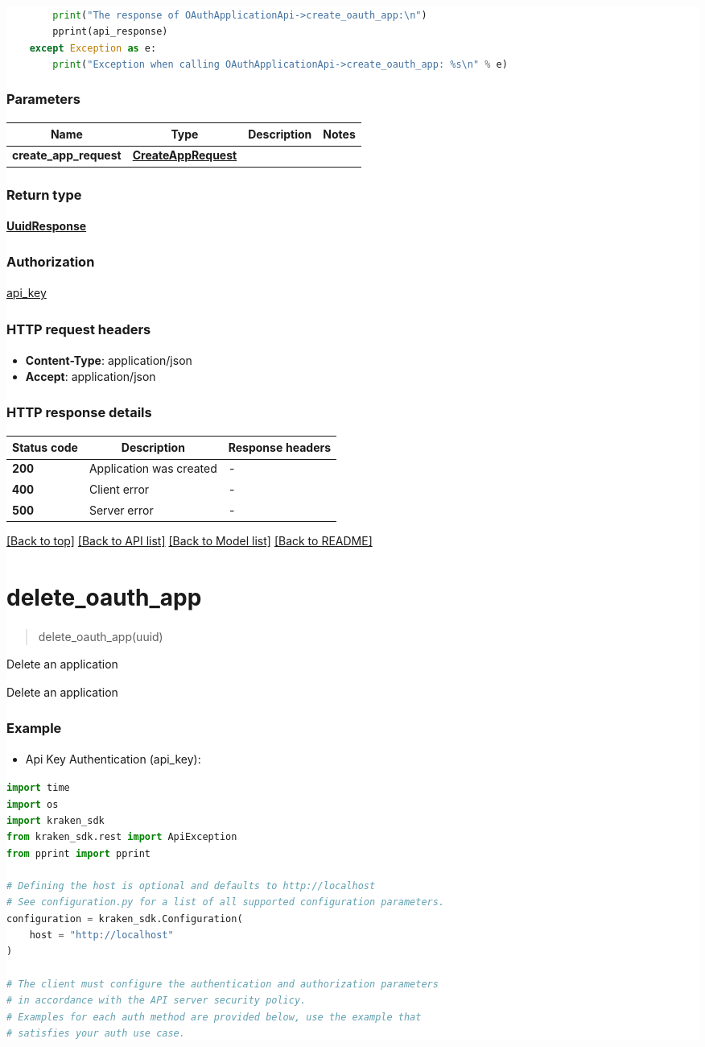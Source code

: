 ```python
        print("The response of OAuthApplicationApi->create_oauth_app:\n")
        pprint(api_response)
    except Exception as e:
        print("Exception when calling OAuthApplicationApi->create_oauth_app: %s\n" % e)
```



### Parameters

Name | Type | Description  | Notes
------------- | ------------- | ------------- | -------------
 **create_app_request** | [**CreateAppRequest**](CreateAppRequest.md)|  | 

### Return type

[**UuidResponse**](UuidResponse.md)

### Authorization

[api_key](../README.md#api_key)

### HTTP request headers

 - **Content-Type**: application/json
 - **Accept**: application/json

### HTTP response details
| Status code | Description | Response headers |
|-------------|-------------|------------------|
**200** | Application was created |  -  |
**400** | Client error |  -  |
**500** | Server error |  -  |

[[Back to top]](#) [[Back to API list]](../README.md#documentation-for-api-endpoints) [[Back to Model list]](../README.md#documentation-for-models) [[Back to README]](../README.md)

# **delete_oauth_app**
> delete_oauth_app(uuid)

Delete an application

Delete an application

### Example

* Api Key Authentication (api_key):
```python
import time
import os
import kraken_sdk
from kraken_sdk.rest import ApiException
from pprint import pprint

# Defining the host is optional and defaults to http://localhost
# See configuration.py for a list of all supported configuration parameters.
configuration = kraken_sdk.Configuration(
    host = "http://localhost"
)

# The client must configure the authentication and authorization parameters
# in accordance with the API server security policy.
# Examples for each auth method are provided below, use the example that
# satisfies your auth use case.

```